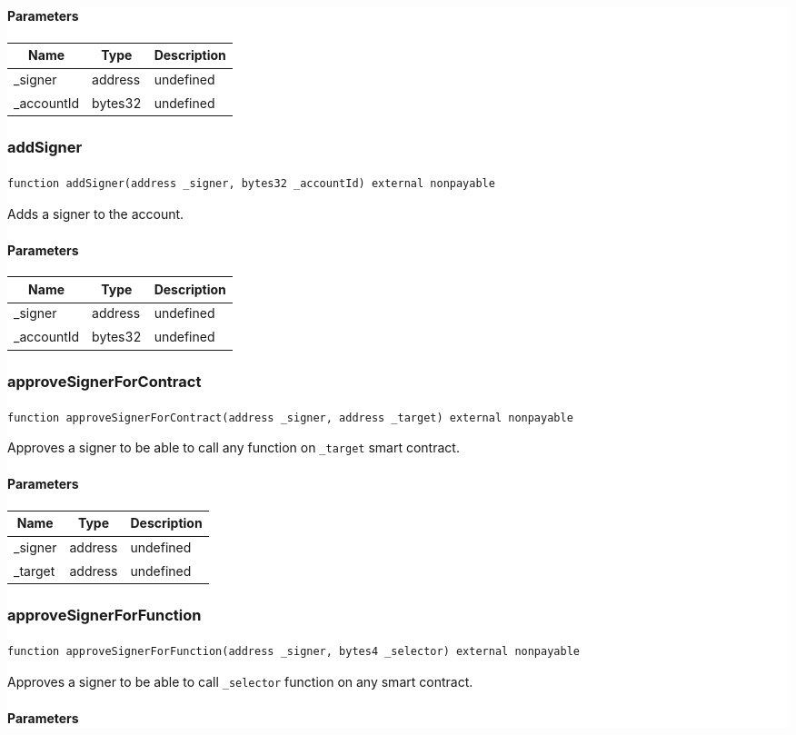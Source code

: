 

#### Parameters

| Name | Type | Description |
|---|---|---|
| _signer | address | undefined |
| _accountId | bytes32 | undefined |

### addSigner

```solidity
function addSigner(address _signer, bytes32 _accountId) external nonpayable
```

Adds a signer to the account.



#### Parameters

| Name | Type | Description |
|---|---|---|
| _signer | address | undefined |
| _accountId | bytes32 | undefined |

### approveSignerForContract

```solidity
function approveSignerForContract(address _signer, address _target) external nonpayable
```

Approves a signer to be able to call any function on `_target` smart contract.



#### Parameters

| Name | Type | Description |
|---|---|---|
| _signer | address | undefined |
| _target | address | undefined |

### approveSignerForFunction

```solidity
function approveSignerForFunction(address _signer, bytes4 _selector) external nonpayable
```

Approves a signer to be able to call `_selector` function on any smart contract.



#### Parameters
